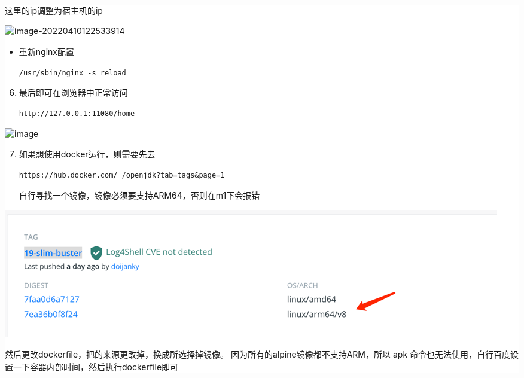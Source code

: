    这里的ip调整为宿主机的ip

<img width="585" alt="image-20220410122533914" src="https://user-images.githubusercontent.com/41335230/162601549-830cc155-a7bb-4a8a-b048-97775f0af0db.png">

- 重新nginx配置

     ```
     /usr/sbin/nginx -s reload
     ```

6. 最后即可在浏览器中正常访问

   ```
   http://127.0.0.1:11080/home
   ```

![image](https://user-images.githubusercontent.com/41335230/162601557-b7f678f9-6032-4f41-8a90-d656d3d66f2e.png)

7. 如果想使用docker运行，则需要先去

   ```
   https://hub.docker.com/_/openjdk?tab=tags&page=1
   ```

   自行寻找一个镜像，镜像必须要支持ARM64，否则在m1下会报错

![img.png](../../assets/images/docker-arm.png)

然后更改dockerfile，把的来源更改掉，换成所选择掉镜像。
因为所有的alpine镜像都不支持ARM，所以 apk 命令也无法使用，自行百度设置一下容器内部时间，然后执行dockerfile即可